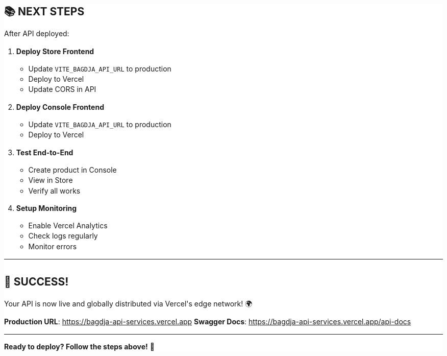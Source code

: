 
## 📚 NEXT STEPS

After API deployed:

1. **Deploy Store Frontend**
   - Update `VITE_BAGDJA_API_URL` to production
   - Deploy to Vercel
   - Update CORS in API

2. **Deploy Console Frontend**
   - Update `VITE_BAGDJA_API_URL` to production
   - Deploy to Vercel

3. **Test End-to-End**
   - Create product in Console
   - View in Store
   - Verify all works

4. **Setup Monitoring**
   - Enable Vercel Analytics
   - Check logs regularly
   - Monitor errors

---

## 🎉 SUCCESS!

Your API is now live and globally distributed via Vercel's edge network! 🌍

**Production URL**: https://bagdja-api-services.vercel.app
**Swagger Docs**: https://bagdja-api-services.vercel.app/api-docs

---

**Ready to deploy? Follow the steps above!** 🚀

